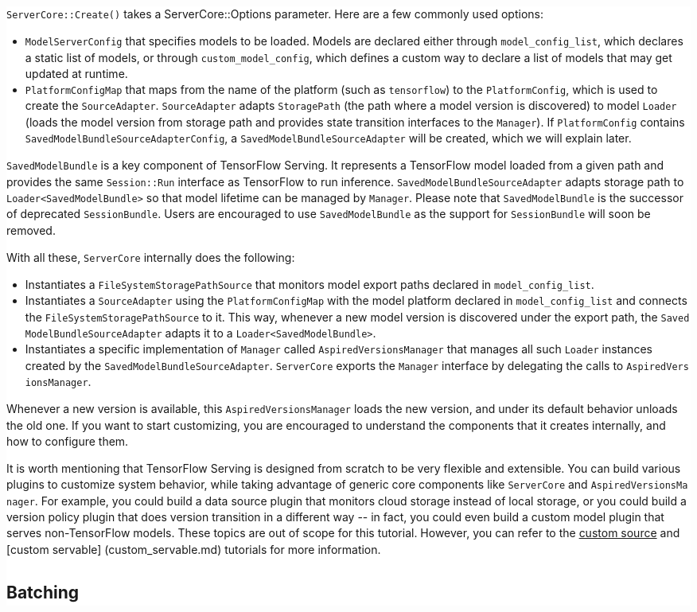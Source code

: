 `ServerCore::Create()` takes a ServerCore::Options parameter. Here are a few
commonly used options:

  * `ModelServerConfig` that specifies models to be loaded. Models are declared
  either through `model_config_list`, which declares a static list of models, or
  through `custom_model_config`, which defines a custom way to declare a list of
  models that may get updated at runtime.
  * `PlatformConfigMap` that maps from the name of the platform (such as
  `tensorflow`) to the `PlatformConfig`, which is used to create the
  `SourceAdapter`. `SourceAdapter` adapts `StoragePath` (the path where a model
  version is discovered) to model `Loader` (loads the model version from
  storage path and provides state transition interfaces to the `Manager`). If
  `PlatformConfig` contains `SavedModelBundleSourceAdapterConfig`, a
  `SavedModelBundleSourceAdapter` will be created, which we will explain later.

`SavedModelBundle` is a key component of TensorFlow Serving. It represents a
TensorFlow model loaded from a given path and provides the same `Session::Run`
interface as TensorFlow to run inference. `SavedModelBundleSourceAdapter` adapts
storage path to `Loader<SavedModelBundle>` so that model lifetime can be managed
by `Manager`. Please note that `SavedModelBundle` is the successor of deprecated
`SessionBundle`. Users are encouraged to use `SavedModelBundle` as the support
for `SessionBundle` will soon be removed.

With all these, `ServerCore` internally does the following:

  * Instantiates a `FileSystemStoragePathSource` that monitors model export
  paths declared in `model_config_list`.
  * Instantiates a `SourceAdapter` using the `PlatformConfigMap` with the
  model platform declared in `model_config_list` and connects the
  `FileSystemStoragePathSource` to it. This way, whenever a new model version is
  discovered under the export path, the `SavedModelBundleSourceAdapter`
  adapts it to a `Loader<SavedModelBundle>`.
  * Instantiates a specific implementation of `Manager` called
  `AspiredVersionsManager` that manages all such `Loader` instances created by
  the `SavedModelBundleSourceAdapter`. `ServerCore` exports the `Manager`
  interface by delegating the calls to `AspiredVersionsManager`.

Whenever a new version is available, this `AspiredVersionsManager` loads the new
version, and under its default behavior unloads the old one. If you want to
start customizing, you are encouraged to understand the components that it
creates internally, and how to configure them.

It is worth mentioning that TensorFlow Serving is designed from scratch to be
very flexible and extensible. You can build various plugins to customize system
behavior, while taking advantage of generic core components like `ServerCore`
and `AspiredVersionsManager`. For example, you could build a data source plugin
that monitors cloud storage instead of local storage, or you could build a
version policy plugin that does version transition in a different way -- in
fact, you could even build a custom model plugin that serves non-TensorFlow
models. These topics are out of scope for this tutorial. However, you can refer
to the [custom source](custom_source.md) and [custom servable]
(custom_servable.md) tutorials for more information.

## Batching
